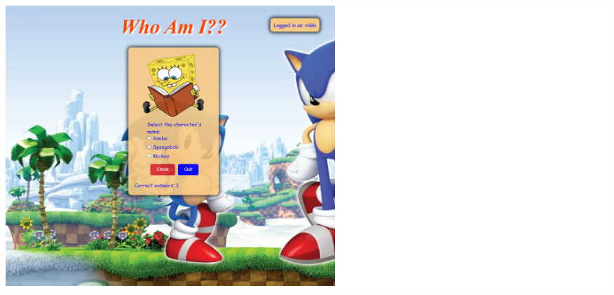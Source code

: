 <img src="docs/screenshots/correct_desktop.webp" alt="Correct Answer Desktop" height="400px"> &nbsp; &nbsp;&nbsp; &nbsp;